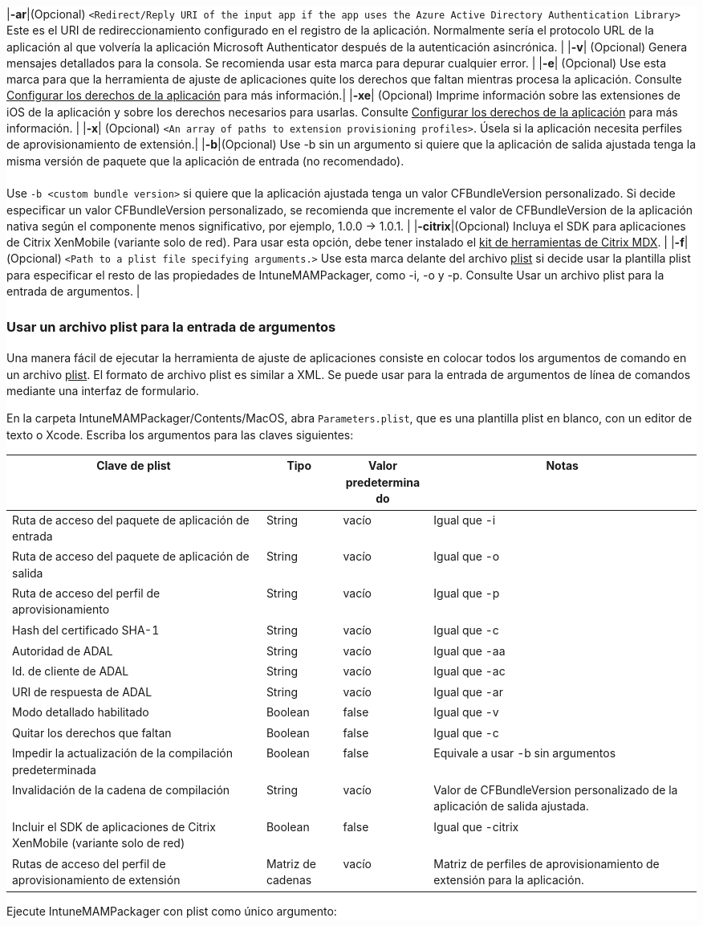 |**-ar**|(Opcional) `<Redirect/Reply URI of the input app if the app uses the Azure Active Directory Authentication Library>` Este es el URI de redireccionamiento configurado en el registro de la aplicación. Normalmente sería el protocolo URL de la aplicación al que volvería la aplicación Microsoft Authenticator después de la autenticación asincrónica. |
|**-v**| (Opcional) Genera mensajes detallados para la consola. Se recomienda usar esta marca para depurar cualquier error. |
|**-e**| (Opcional) Use esta marca para que la herramienta de ajuste de aplicaciones quite los derechos que faltan mientras procesa la aplicación. Consulte [Configurar los derechos de la aplicación](#setting-app-entitlements) para más información.|
|**-xe**| (Opcional) Imprime información sobre las extensiones de iOS de la aplicación y sobre los derechos necesarios para usarlas. Consulte [Configurar los derechos de la aplicación](#setting-app-entitlements) para más información. |
|**-x**| (Opcional) `<An array of paths to extension provisioning profiles>`. Úsela si la aplicación necesita perfiles de aprovisionamiento de extensión.|
|**-b**|(Opcional) Use -b sin un argumento si quiere que la aplicación de salida ajustada tenga la misma versión de paquete que la aplicación de entrada (no recomendado). <br/><br/> Use `-b <custom bundle version>` si quiere que la aplicación ajustada tenga un valor CFBundleVersion personalizado. Si decide especificar un valor CFBundleVersion personalizado, se recomienda que incremente el valor de CFBundleVersion de la aplicación nativa según el componente menos significativo, por ejemplo, 1.0.0 -> 1.0.1. |
|**-citrix**|(Opcional) Incluya el SDK para aplicaciones de Citrix XenMobile (variante solo de red). Para usar esta opción, debe tener instalado el [kit de herramientas de Citrix MDX](https://docs.citrix.com/en-us/mdx-toolkit/about-mdx-toolkit.html). |
|**-f**|(Opcional) `<Path to a plist file specifying arguments.>` Use esta marca delante del archivo [plist](https://developer.apple.com/library/mac/documentation/Cocoa/Conceptual/PropertyLists/Introduction/Introduction.html) si decide usar la plantilla plist para especificar el resto de las propiedades de IntuneMAMPackager, como -i, -o y -p. Consulte Usar un archivo plist para la entrada de argumentos. |

### <a name="use-a-plist-to-input-arguments"></a>Usar un archivo plist para la entrada de argumentos

Una manera fácil de ejecutar la herramienta de ajuste de aplicaciones consiste en colocar todos los argumentos de comando en un archivo [plist](https://developer.apple.com/library/mac/documentation/Cocoa/Conceptual/PropertyLists/Introduction/Introduction.html). El formato de archivo plist es similar a XML. Se puede usar para la entrada de argumentos de línea de comandos mediante una interfaz de formulario.

En la carpeta IntuneMAMPackager/Contents/MacOS, abra `Parameters.plist`, que es una plantilla plist en blanco, con un editor de texto o Xcode. Escriba los argumentos para las claves siguientes:

| Clave de plist | Tipo |  Valor predeterminado | Notas |
|------------------|-----|--------------|-----|
| Ruta de acceso del paquete de aplicación de entrada |String|vacío| Igual que -i|
| Ruta de acceso del paquete de aplicación de salida |String|vacío| Igual que -o|
| Ruta de acceso del perfil de aprovisionamiento |String|vacío| Igual que -p|
| Hash del certificado SHA-1 |String|vacío| Igual que -c|
| Autoridad de ADAL |String|vacío| Igual que -aa|
| Id. de cliente de ADAL |String|vacío| Igual que -ac|
| URI de respuesta de ADAL |String|vacío| Igual que -ar|
| Modo detallado habilitado |Boolean|false| Igual que -v|
| Quitar los derechos que faltan |Boolean|false| Igual que -c|
| Impedir la actualización de la compilación predeterminada |Boolean|false| Equivale a usar -b sin argumentos|
| Invalidación de la cadena de compilación |String|vacío| Valor de CFBundleVersion personalizado de la aplicación de salida ajustada.|
| Incluir el SDK de aplicaciones de Citrix XenMobile (variante solo de red)|Boolean|false| Igual que -citrix|
| Rutas de acceso del perfil de aprovisionamiento de extensión |Matriz de cadenas|vacío| Matriz de perfiles de aprovisionamiento de extensión para la aplicación.

Ejecute IntuneMAMPackager con plist como único argumento:
